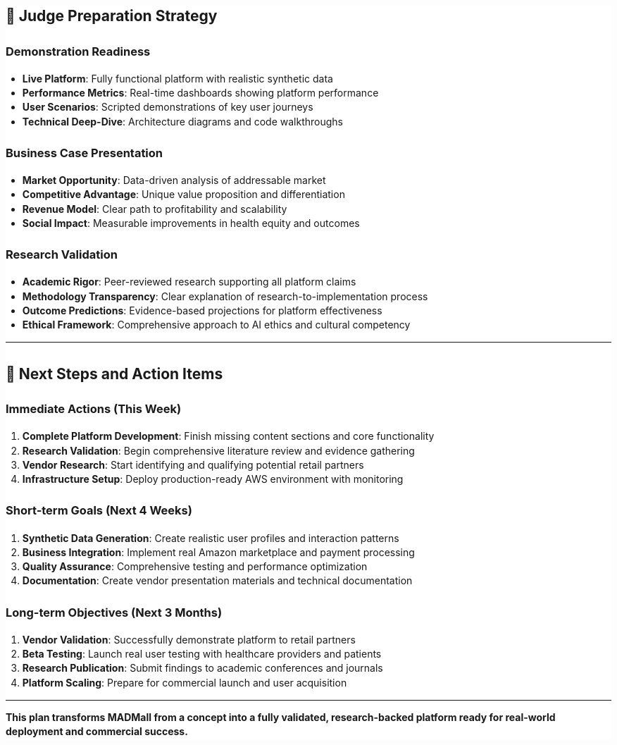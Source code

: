 
## 🎯 **Judge Preparation Strategy**

### **Demonstration Readiness**
- **Live Platform**: Fully functional platform with realistic synthetic data
- **Performance Metrics**: Real-time dashboards showing platform performance
- **User Scenarios**: Scripted demonstrations of key user journeys
- **Technical Deep-Dive**: Architecture diagrams and code walkthroughs

### **Business Case Presentation**
- **Market Opportunity**: Data-driven analysis of addressable market
- **Competitive Advantage**: Unique value proposition and differentiation
- **Revenue Model**: Clear path to profitability and scalability
- **Social Impact**: Measurable improvements in health equity and outcomes

### **Research Validation**
- **Academic Rigor**: Peer-reviewed research supporting all platform claims
- **Methodology Transparency**: Clear explanation of research-to-implementation process
- **Outcome Predictions**: Evidence-based projections for platform effectiveness
- **Ethical Framework**: Comprehensive approach to AI ethics and cultural competency

---

## 🚀 **Next Steps and Action Items**

### **Immediate Actions (This Week)**
1. **Complete Platform Development**: Finish missing content sections and core functionality
2. **Research Validation**: Begin comprehensive literature review and evidence gathering
3. **Vendor Research**: Start identifying and qualifying potential retail partners
4. **Infrastructure Setup**: Deploy production-ready AWS environment with monitoring

### **Short-term Goals (Next 4 Weeks)**
1. **Synthetic Data Generation**: Create realistic user profiles and interaction patterns
2. **Business Integration**: Implement real Amazon marketplace and payment processing
3. **Quality Assurance**: Comprehensive testing and performance optimization
4. **Documentation**: Create vendor presentation materials and technical documentation

### **Long-term Objectives (Next 3 Months)**
1. **Vendor Validation**: Successfully demonstrate platform to retail partners
2. **Beta Testing**: Launch real user testing with healthcare providers and patients
3. **Research Publication**: Submit findings to academic conferences and journals
4. **Platform Scaling**: Prepare for commercial launch and user acquisition

---

**This plan transforms MADMall from a concept into a fully validated, research-backed platform ready for real-world deployment and commercial success.**